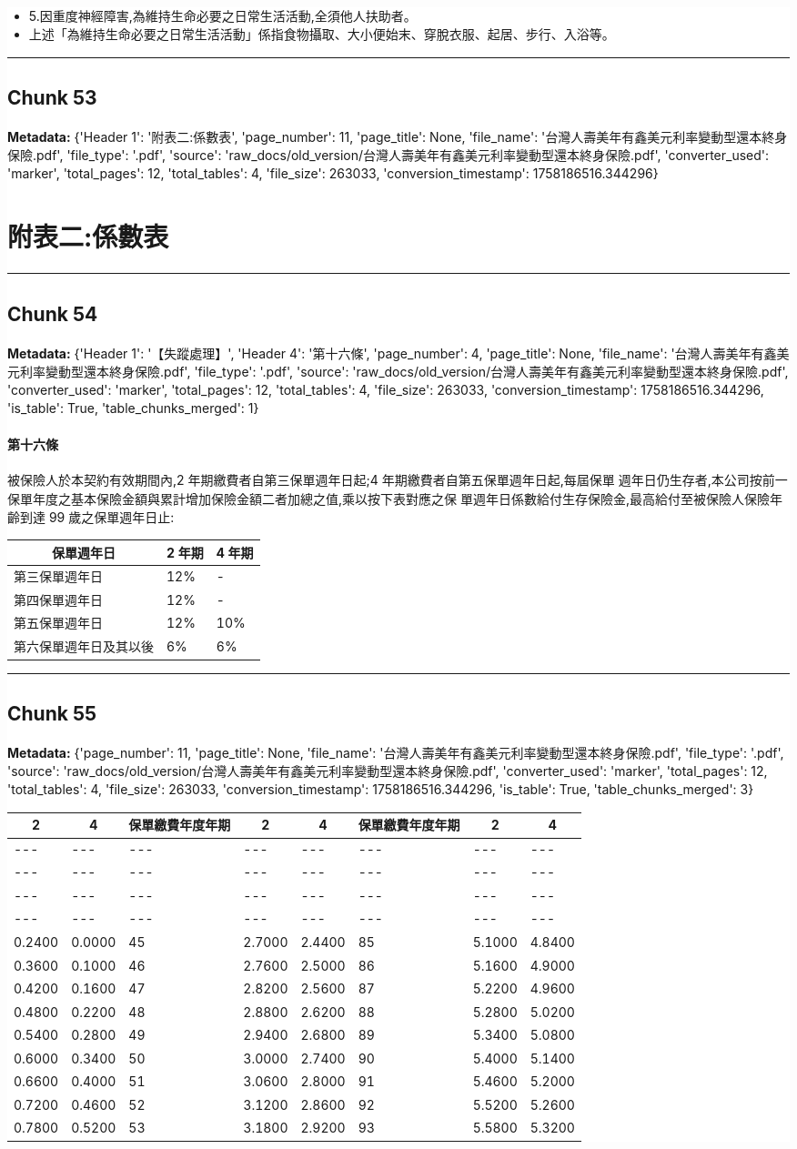 - 5.因重度神經障害,為維持生命必要之日常生活活動,全須他人扶助者。
- 上述「為維持生命必要之日常生活活動」係指食物攝取、大小便始末、穿脫衣服、起居、步行、入浴等。

---

## Chunk 53

**Metadata:** {'Header 1': '附表二:係數表', 'page_number': 11, 'page_title': None, 'file_name': '台灣人壽美年有鑫美元利率變動型還本終身保險.pdf', 'file_type': '.pdf', 'source': 'raw_docs/old_version/台灣人壽美年有鑫美元利率變動型還本終身保險.pdf', 'converter_used': 'marker', 'total_pages': 12, 'total_tables': 4, 'file_size': 263033, 'conversion_timestamp': 1758186516.344296}

# 附表二:係數表

---

## Chunk 54

**Metadata:** {'Header 1': '【失蹤處理】', 'Header 4': '第十六條', 'page_number': 4, 'page_title': None, 'file_name': '台灣人壽美年有鑫美元利率變動型還本終身保險.pdf', 'file_type': '.pdf', 'source': 'raw_docs/old_version/台灣人壽美年有鑫美元利率變動型還本終身保險.pdf', 'converter_used': 'marker', 'total_pages': 12, 'total_tables': 4, 'file_size': 263033, 'conversion_timestamp': 1758186516.344296, 'is_table': True, 'table_chunks_merged': 1}

#### 第十六條  
被保險人於本契約有效期間內,2 年期繳費者自第三保單週年日起;4 年期繳費者自第五保單週年日起,每屆保單 週年日仍生存者,本公司按前一保單年度之基本保險金額與累計增加保險金額二者加總之值,乘以按下表對應之保 單週年日係數給付生存保險金,最高給付至被保險人保險年齡到達 99 歲之保單週年日止:  

|保單週年日|2 年期|4 年期|
|---|---|---|
|第三保單週年日|12%|-|
|第四保單週年日|12%|-|
|第五保單週年日|12%|10%|
|第六保單週年日及其以後|6%|6%|

---

## Chunk 55

**Metadata:** {'page_number': 11, 'page_title': None, 'file_name': '台灣人壽美年有鑫美元利率變動型還本終身保險.pdf', 'file_type': '.pdf', 'source': 'raw_docs/old_version/台灣人壽美年有鑫美元利率變動型還本終身保險.pdf', 'converter_used': 'marker', 'total_pages': 12, 'total_tables': 4, 'file_size': 263033, 'conversion_timestamp': 1758186516.344296, 'is_table': True, 'table_chunks_merged': 3}

|2|4|保單繳費年度年期|2|4|保單繳費年度年期|2|4|
|---|---|---|---|---|---|---|---|
|---|---|---|---|---|---|---|---|
|---|---|---|---|---|---|---|---|
|---|---|---|---|---|---|---|---|
|---|---|---|---|---|---|---|---|
|0.2400|0.0000|45|2.7000|2.4400|85|5.1000|4.8400|
|0.3600|0.1000|46|2.7600|2.5000|86|5.1600|4.9000|
|0.4200|0.1600|47|2.8200|2.5600|87|5.2200|4.9600|
|0.4800|0.2200|48|2.8800|2.6200|88|5.2800|5.0200|
|0.5400|0.2800|49|2.9400|2.6800|89|5.3400|5.0800|
|0.6000|0.3400|50|3.0000|2.7400|90|5.4000|5.1400|
|0.6600|0.4000|51|3.0600|2.8000|91|5.4600|5.2000|
|0.7200|0.4600|52|3.1200|2.8600|92|5.5200|5.2600|
|0.7800|0.5200|53|3.1800|2.9200|93|5.5800|5.3200|